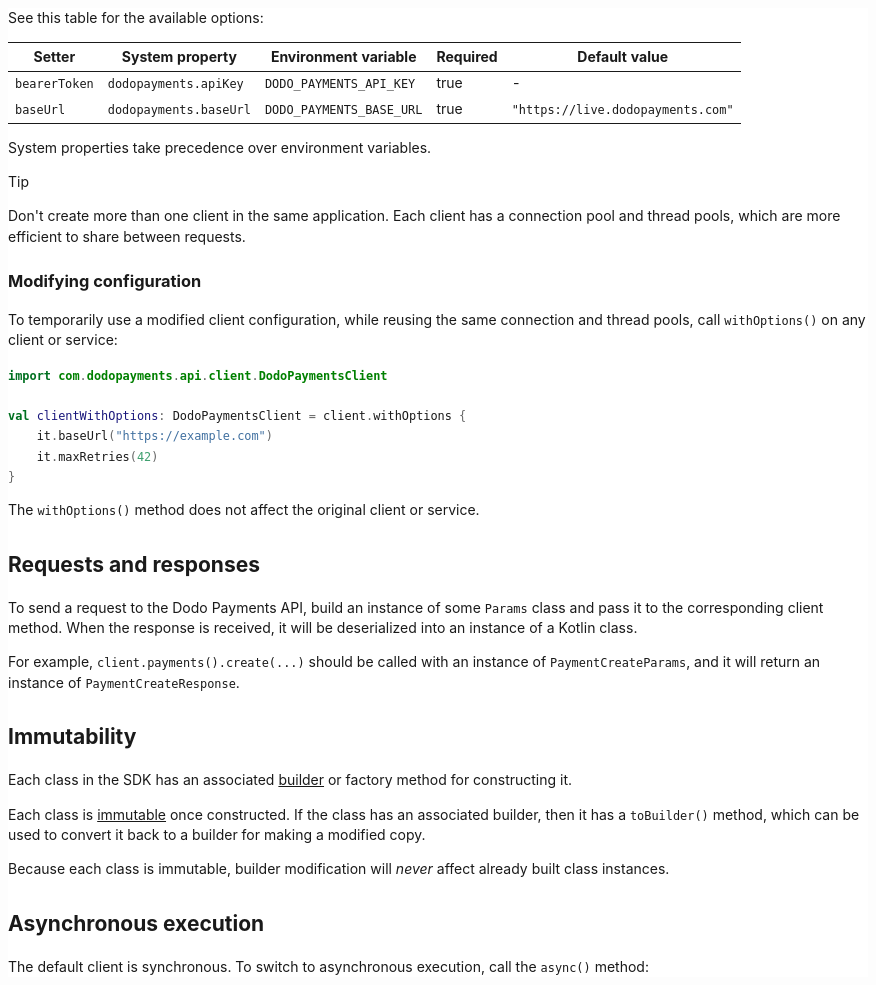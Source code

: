 See this table for the available options:

| Setter        | System property        | Environment variable     | Required | Default value                     |
| ------------- | ---------------------- | ------------------------ | -------- | --------------------------------- |
| `bearerToken` | `dodopayments.apiKey`  | `DODO_PAYMENTS_API_KEY`  | true     | -                                 |
| `baseUrl`     | `dodopayments.baseUrl` | `DODO_PAYMENTS_BASE_URL` | true     | `"https://live.dodopayments.com"` |

System properties take precedence over environment variables.

> [!TIP]
> Don't create more than one client in the same application. Each client has a connection pool and
> thread pools, which are more efficient to share between requests.

### Modifying configuration

To temporarily use a modified client configuration, while reusing the same connection and thread pools, call `withOptions()` on any client or service:

```kotlin
import com.dodopayments.api.client.DodoPaymentsClient

val clientWithOptions: DodoPaymentsClient = client.withOptions {
    it.baseUrl("https://example.com")
    it.maxRetries(42)
}
```

The `withOptions()` method does not affect the original client or service.

## Requests and responses

To send a request to the Dodo Payments API, build an instance of some `Params` class and pass it to the corresponding client method. When the response is received, it will be deserialized into an instance of a Kotlin class.

For example, `client.payments().create(...)` should be called with an instance of `PaymentCreateParams`, and it will return an instance of `PaymentCreateResponse`.

## Immutability

Each class in the SDK has an associated [builder](https://blogs.oracle.com/javamagazine/post/exploring-joshua-blochs-builder-design-pattern-in-java) or factory method for constructing it.

Each class is [immutable](https://docs.oracle.com/javase/tutorial/essential/concurrency/immutable.html) once constructed. If the class has an associated builder, then it has a `toBuilder()` method, which can be used to convert it back to a builder for making a modified copy.

Because each class is immutable, builder modification will _never_ affect already built class instances.

## Asynchronous execution

The default client is synchronous. To switch to asynchronous execution, call the `async()` method:

